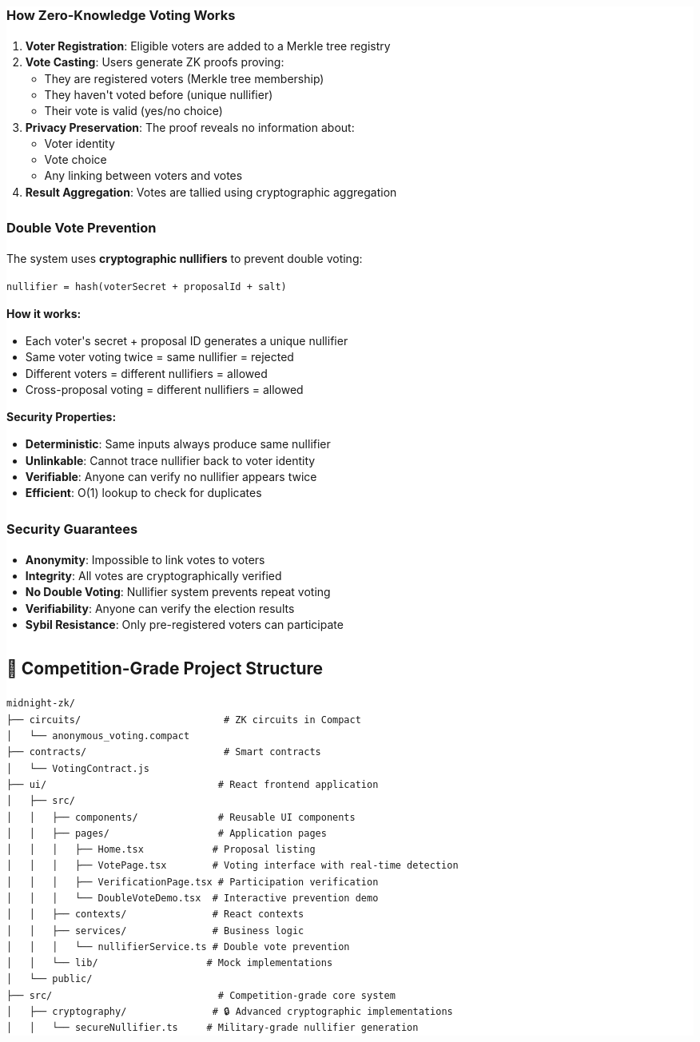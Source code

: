 ### How Zero-Knowledge Voting Works

1. **Voter Registration**: Eligible voters are added to a Merkle tree registry
2. **Vote Casting**: Users generate ZK proofs proving:
   - They are registered voters (Merkle tree membership)
   - They haven't voted before (unique nullifier)
   - Their vote is valid (yes/no choice)
3. **Privacy Preservation**: The proof reveals no information about:
   - Voter identity
   - Vote choice
   - Any linking between voters and votes
4. **Result Aggregation**: Votes are tallied using cryptographic aggregation

### Double Vote Prevention

The system uses **cryptographic nullifiers** to prevent double voting:

```
nullifier = hash(voterSecret + proposalId + salt)
```

**How it works:**
- Each voter's secret + proposal ID generates a unique nullifier
- Same voter voting twice = same nullifier = rejected
- Different voters = different nullifiers = allowed
- Cross-proposal voting = different nullifiers = allowed

**Security Properties:**
- **Deterministic**: Same inputs always produce same nullifier
- **Unlinkable**: Cannot trace nullifier back to voter identity
- **Verifiable**: Anyone can verify no nullifier appears twice
- **Efficient**: O(1) lookup to check for duplicates

### Security Guarantees

- **Anonymity**: Impossible to link votes to voters
- **Integrity**: All votes are cryptographically verified
- **No Double Voting**: Nullifier system prevents repeat voting
- **Verifiability**: Anyone can verify the election results
- **Sybil Resistance**: Only pre-registered voters can participate

## 📁 Competition-Grade Project Structure

```
midnight-zk/
├── circuits/                         # ZK circuits in Compact
│   └── anonymous_voting.compact
├── contracts/                        # Smart contracts
│   └── VotingContract.js
├── ui/                              # React frontend application
│   ├── src/
│   │   ├── components/              # Reusable UI components
│   │   ├── pages/                   # Application pages
│   │   │   ├── Home.tsx            # Proposal listing
│   │   │   ├── VotePage.tsx        # Voting interface with real-time detection
│   │   │   ├── VerificationPage.tsx # Participation verification
│   │   │   └── DoubleVoteDemo.tsx  # Interactive prevention demo
│   │   ├── contexts/               # React contexts
│   │   ├── services/               # Business logic
│   │   │   └── nullifierService.ts # Double vote prevention
│   │   └── lib/                   # Mock implementations
│   └── public/
├── src/                             # Competition-grade core system
│   ├── cryptography/               # 🔒 Advanced cryptographic implementations
│   │   └── secureNullifier.ts     # Military-grade nullifier generation
```